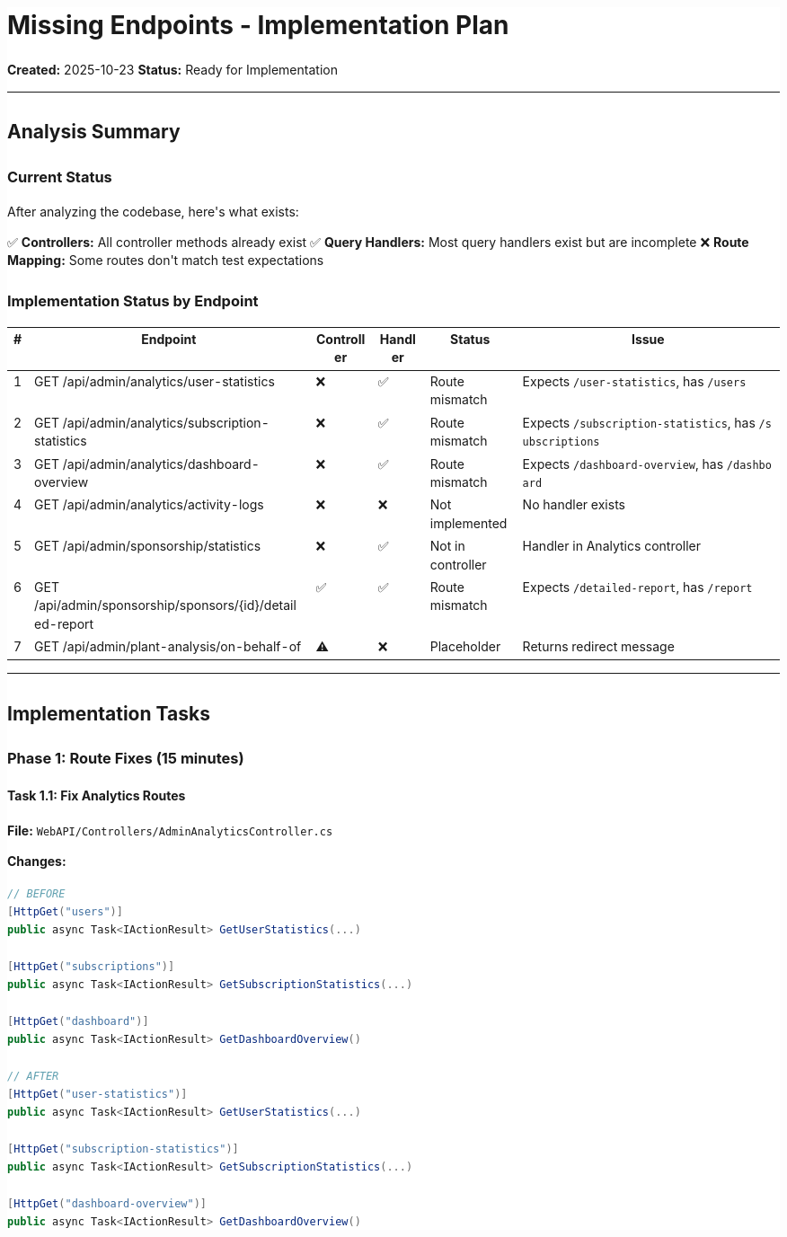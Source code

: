 # Missing Endpoints - Implementation Plan

**Created:** 2025-10-23
**Status:** Ready for Implementation

---

## Analysis Summary

### Current Status
After analyzing the codebase, here's what exists:

✅ **Controllers:** All controller methods already exist
✅ **Query Handlers:** Most query handlers exist but are incomplete
❌ **Route Mapping:** Some routes don't match test expectations

### Implementation Status by Endpoint

| # | Endpoint | Controller | Handler | Status | Issue |
|---|----------|------------|---------|--------|-------|
| 1 | GET /api/admin/analytics/user-statistics | ❌ | ✅ | Route mismatch | Expects `/user-statistics`, has `/users` |
| 2 | GET /api/admin/analytics/subscription-statistics | ❌ | ✅ | Route mismatch | Expects `/subscription-statistics`, has `/subscriptions` |
| 3 | GET /api/admin/analytics/dashboard-overview | ❌ | ✅ | Route mismatch | Expects `/dashboard-overview`, has `/dashboard` |
| 4 | GET /api/admin/analytics/activity-logs | ❌ | ❌ | Not implemented | No handler exists |
| 5 | GET /api/admin/sponsorship/statistics | ❌ | ✅ | Not in controller | Handler in Analytics controller |
| 6 | GET /api/admin/sponsorship/sponsors/{id}/detailed-report | ✅ | ✅ | Route mismatch | Expects `/detailed-report`, has `/report` |
| 7 | GET /api/admin/plant-analysis/on-behalf-of | ⚠️ | ❌ | Placeholder | Returns redirect message |

---

## Implementation Tasks

### Phase 1: Route Fixes (15 minutes)

#### Task 1.1: Fix Analytics Routes
**File:** `WebAPI/Controllers/AdminAnalyticsController.cs`

**Changes:**
```csharp
// BEFORE
[HttpGet("users")]
public async Task<IActionResult> GetUserStatistics(...)

[HttpGet("subscriptions")]
public async Task<IActionResult> GetSubscriptionStatistics(...)

[HttpGet("dashboard")]
public async Task<IActionResult> GetDashboardOverview()

// AFTER
[HttpGet("user-statistics")]
public async Task<IActionResult> GetUserStatistics(...)

[HttpGet("subscription-statistics")]
public async Task<IActionResult> GetSubscriptionStatistics(...)

[HttpGet("dashboard-overview")]
public async Task<IActionResult> GetDashboardOverview()
```